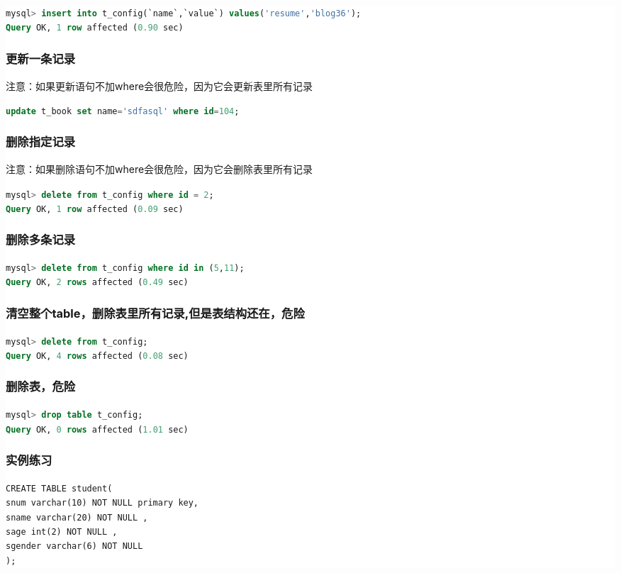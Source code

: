 ```sql
mysql> insert into t_config(`name`,`value`) values('resume','blog36');
Query OK, 1 row affected (0.90 sec)
```


### 更新一条记录  
注意：如果更新语句不加where会很危险，因为它会更新表里所有记录

```sql
update t_book set name='sdfasql' where id=104;
```


### 删除指定记录  
注意：如果删除语句不加where会很危险，因为它会删除表里所有记录

```sql
mysql> delete from t_config where id = 2;
Query OK, 1 row affected (0.09 sec)

```



### 删除多条记录

```sql
mysql> delete from t_config where id in (5,11);
Query OK, 2 rows affected (0.49 sec)

```




### 清空整个table，删除表里所有记录,但是表结构还在，危险

```sql
mysql> delete from t_config;
Query OK, 4 rows affected (0.08 sec)
```

### 删除表，危险

```sql
mysql> drop table t_config;
Query OK, 0 rows affected (1.01 sec)

```



### 实例练习
	CREATE TABLE student(  
	snum varchar(10) NOT NULL primary key,  
	sname varchar(20) NOT NULL ,  
	sage int(2) NOT NULL ,  
	sgender varchar(6) NOT NULL   
	);  
